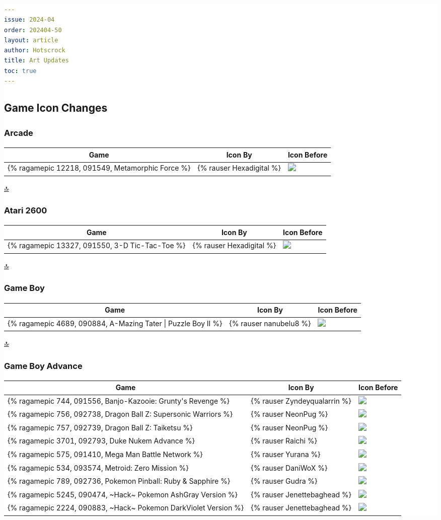 ```yaml
---
issue: 2024-04
order: 202404-50
layout: article
author: Hotscrock
title: Art Updates
toc: true
---
```


## Game Icon Changes

### Arcade


| Game                                             | Icon By                  | Icon Before                                                                  |
| ------------------------------------------------ | ------------------------ | ---------------------------------------------------------------------------- |
| {% ragamepic 12218, 091549, Metamorphic Force %} | {% rauser Hexadigital %} | <img class="gameicon" src="https://retroachievements.org/Images/050164.png"> |

<a href="#toc">:top:</a>


### Atari 2600


| Game                                           | Icon By                  | Icon Before                                                                  |
| ---------------------------------------------- | ------------------------ | ---------------------------------------------------------------------------- |
| {% ragamepic 13327, 091550, 3-D Tic-Tac-Toe %} | {% rauser Hexadigital %} | <img class="gameicon" src="https://retroachievements.org/Images/022306.png"> |

<a href="#toc">:top:</a>


### Game Boy


| Game                                                          | Icon By                | Icon Before                                                                  |
| ------------------------------------------------------------- | ---------------------- | ---------------------------------------------------------------------------- |
| {% ragamepic 4689, 090884, A-Mazing Tater \| Puzzle Boy II %} | {% rauser nanubelu8 %} | <img class="gameicon" src="https://retroachievements.org/Images/005522.png"> |

<a href="#toc">:top:</a>


### Game Boy Advance


| Game                                                            | Icon By                      | Icon Before                                                                  |
| --------------------------------------------------------------- | ---------------------------- | ---------------------------------------------------------------------------- |
| {% ragamepic 744, 091556, Banjo-Kazooie: Grunty's Revenge %}    | {% rauser Zyndeyqualarrin %} | <img class="gameicon" src="https://retroachievements.org/Images/024313.png"> |
| {% ragamepic 756, 092738, Dragon Ball Z: Supersonic Warriors %} | {% rauser NeonPug %}         | <img class="gameicon" src="https://retroachievements.org/Images/028331.png"> |
| {% ragamepic 757, 092739, Dragon Ball Z: Taiketsu %}            | {% rauser NeonPug %}         | <img class="gameicon" src="https://retroachievements.org/Images/041060.png"> |
| {% ragamepic 3701, 092793, Duke Nukem Advance %}                | {% rauser Raichi %}          | <img class="gameicon" src="https://retroachievements.org/Images/004268.png"> |
| {% ragamepic 575, 091410, Mega Man Battle Network %}            | {% rauser Yurana %}          | <img class="gameicon" src="https://retroachievements.org/Images/042088.png"> |
| {% ragamepic 534, 093574, Metroid: Zero Mission %}              | {% rauser DaniWoX %}         | <img class="gameicon" src="https://retroachievements.org/Images/089340.png"> |
| {% ragamepic 789, 092736, Pokemon Pinball: Ruby & Sapphire %}   | {% rauser Gudra %}           | <img class="gameicon" src="https://retroachievements.org/Images/004132.png"> |
| {% ragamepic 5245, 090474, ~Hack~ Pokemon AshGray Version %}    | {% rauser Jenettebaghead %}  | <img class="gameicon" src="https://retroachievements.org/Images/019200.png"> |
| {% ragamepic 2224, 090883, ~Hack~ Pokemon DarkViolet Version %} | {% rauser Jenettebaghead %}  | <img class="gameicon" src="https://retroachievements.org/Images/043380.png"> |
